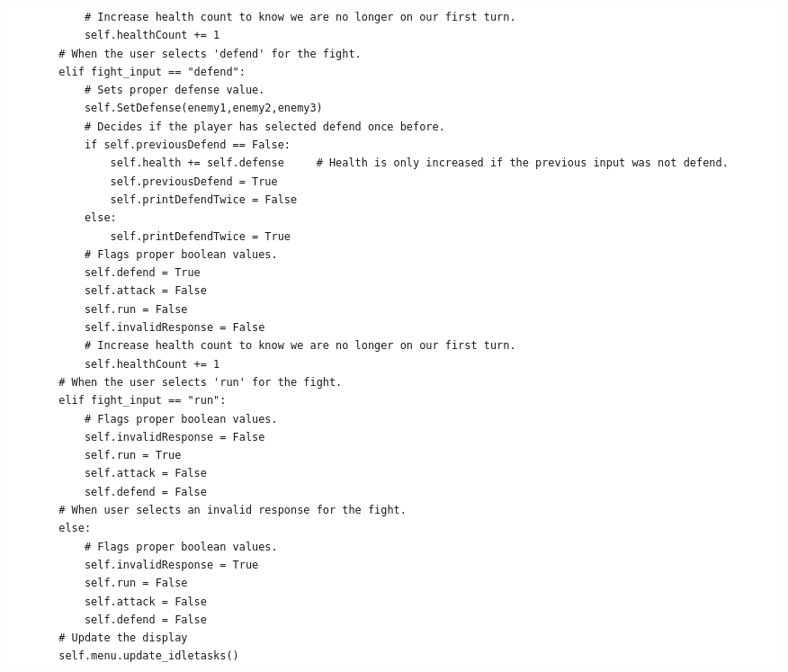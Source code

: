                 # Increase health count to know we are no longer on our first turn.
                self.healthCount += 1
            # When the user selects 'defend' for the fight.    
            elif fight_input == "defend":
                # Sets proper defense value.
                self.SetDefense(enemy1,enemy2,enemy3)
                # Decides if the player has selected defend once before.
                if self.previousDefend == False:
                    self.health += self.defense     # Health is only increased if the previous input was not defend.
                    self.previousDefend = True
                    self.printDefendTwice = False
                else:
                    self.printDefendTwice = True
                # Flags proper boolean values. 
                self.defend = True
                self.attack = False
                self.run = False
                self.invalidResponse = False
                # Increase health count to know we are no longer on our first turn.
                self.healthCount += 1
            # When the user selects 'run' for the fight.
            elif fight_input == "run":
                # Flags proper boolean values. 
                self.invalidResponse = False
                self.run = True
                self.attack = False
                self.defend = False
            # When user selects an invalid response for the fight.
            else:
                # Flags proper boolean values. 
                self.invalidResponse = True
                self.run = False
                self.attack = False
                self.defend = False
            # Update the display
            self.menu.update_idletasks()
                 